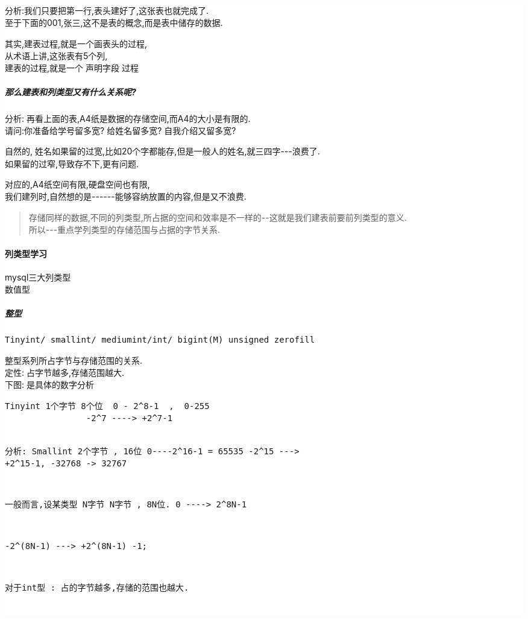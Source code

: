 分析:我们只要把第一行,表头建好了,这张表也就完成了.<br />
至于下面的001,张三,这不是表的概念,而是表中储存的数据.  
</p>
<p>其实,建表过程,就是一个画表头的过程,<br />
从术语上讲,这张表有5个列,<br />
建表的过程,就是一个 声明字段 过程  
</p>
<h5>那么建表和列类型又有什么关系呢?</h5>
<p>分析: 再看上面的表,A4纸是数据的存储空间,而A4的大小是有限的.<br />
请问:你准备给学号留多宽? 给姓名留多宽? 自我介绍又留多宽?  
</p>
<p>自然的, 姓名如果留的过宽,比如20个字都能存,但是一般人的姓名,就三四字---浪费了.<br />
如果留的过窄,导致存不下,更有问题.  
</p>
<p>对应的,A4纸空间有限,硬盘空间也有限,<br />
我们建列时,自然想的是------能够容纳放置的内容,但是又不浪费.  
</p>
<blockquote>
<p>存储同样的数据,不同的列类型,所占据的空间和效率是不一样的--这就是我们建表前要前列类型的意义.<br />
所以---重点学列类型的存储范围与占据的字节关系.</p>
</blockquote>
<h4>列类型学习</h4>
<p>mysql三大列类型<br />
数值型  
</p>
<h5>整型</h5>
<pre>
Tinyint/ smallint/ mediumint/int/ bigint(M) unsigned zerofill
</pre>
<p>整型系列所占字节与存储范围的关系.<br />
定性: 占字节越多,存储范围越大.<br />
下图: 是具体的数字分析  
</p>
<pre>
Tinyint 1个字节 8个位  0 - 2^8-1  ,  0-255
                -2^7 ----> +2^7-1


分析:
Smallint 2个字节 , 16位  0----2^16-1 = 65535
                -2^15 ---> +2^15-1, -32768 -> 32767

一般而言,设某类型 N字节
N字节 , 8N位.
0 ----> 2^8N-1

-2^(8N-1)  ---> +2^(8N-1) -1; 

对于int型 : 占的字节越多,存储的范围也越大.
</pre>
<p><br/>